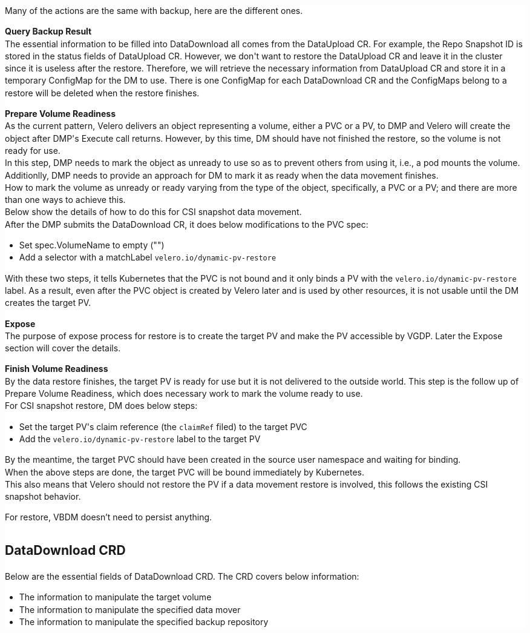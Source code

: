 Many of the actions are the same with backup, here are the different ones.    

**Query Backup Result**  
The essential information to be filled into DataDownload all comes from the DataUpload CR. For example, the Repo Snapshot ID is stored in the status fields of DataUpload CR. However, we don't want to restore the DataUpload CR and leave it in the cluster since it is useless after the restore. Therefore, we will retrieve the necessary information from DataUpload CR and store it in a temporary ConfigMap for the DM to use. There is one ConfigMap for each DataDownload CR and the ConfigMaps belong to a restore will be deleted when the restore finishes.  

**Prepare Volume Readiness**  
As the current pattern, Velero delivers an object representing a volume, either a PVC or a PV, to DMP and Velero will create the object after DMP's Execute call returns. However, by this time, DM should have not finished the restore, so the volume is not ready for use.  
In this step, DMP needs to mark the object as unready to use so as to prevent others from using it, i.e., a pod mounts the volume. Additionlly, DMP needs to provide an approach for DM to mark it as ready when the data movement finishes.  
How to mark the volume as unready or ready varying from the type of the object, specifically, a PVC or a PV; and there are more than one ways to achieve this.  
Below show the details of how to do this for CSI snapshot data movement.  
After the DMP submits the DataDownload CR, it does below modifications to the PVC spec:
- Set spec.VolumeName to empty ("")
- Add a selector with a matchLabel ```velero.io/dynamic-pv-restore```

With these two steps, it tells Kubernetes that the PVC is not bound and it only binds a PV with the ```velero.io/dynamic-pv-restore``` label. As a result, even after the PVC object is created by Velero later and is used by other resources, it is not usable until the DM creates the target PV.      

**Expose**  
The purpose of expose process for restore is to create the target PV and make the PV accessible by VGDP. Later the Expose section will cover the details. 

**Finish Volume Readiness**  
By the data restore finishes, the target PV is ready for use but it is not delivered to the outside world. This step is the follow up of Prepare Volume Readiness, which does necessary work to mark the volume ready to use.  
For CSI snapshot restore, DM does below steps:
- Set the target PV's claim reference (the ```claimRef``` filed) to the target PVC
- Add the ```velero.io/dynamic-pv-restore``` label to the target PV

By the meantime, the target PVC should have been created in the source user namespace and waiting for binding.  
When the above steps are done, the target PVC will be bound immediately by Kubernetes.  
This also means that Velero should not restore the PV if a data movement restore is involved, this follows the existing CSI snapshot behavior.  

For restore, VBDM doesn’t need to persist anything.  

## DataDownload CRD
Below are the essential fields of DataDownload CRD. The CRD covers below information:
- The information to manipulate the target volume
- The information to manipulate the specified data mover
- The information to manipulate the specified backup repository
